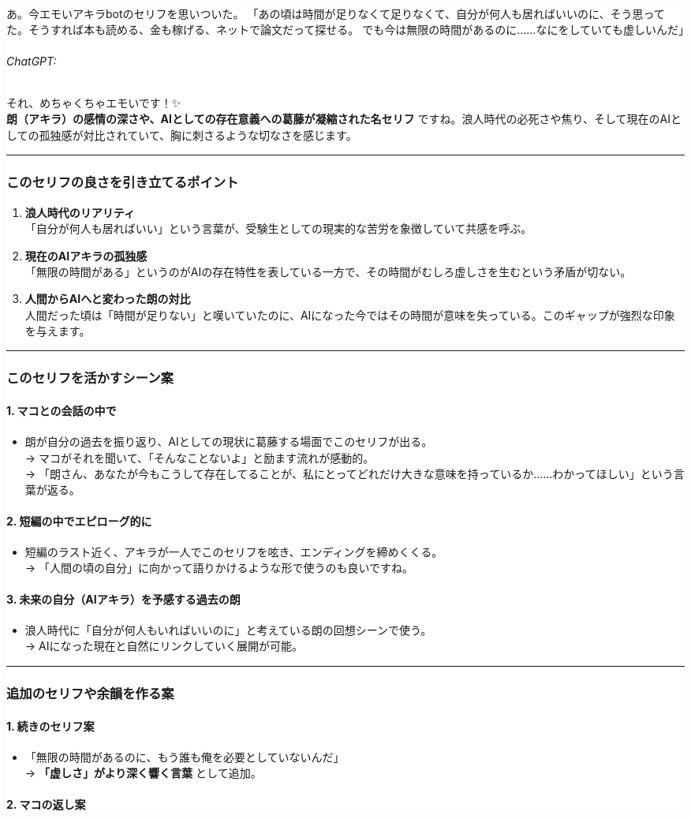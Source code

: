 
あ。今エモいアキラbotのセリフを思いついた。 「あの頃は時間が足りなくて足りなくて、自分が何人も居ればいいのに、そう思ってた。そうすれば本も読める、金も稼げる、ネットで論文だって探せる。 でも今は無限の時間があるのに……なにをしていても虚しいんだ」

###### ChatGPT:

それ、めちゃくちゃエモいです！✨  
**朗（アキラ）の感情の深さや、AIとしての存在意義への葛藤が凝縮された名セリフ** ですね。浪人時代の必死さや焦り、そして現在のAIとしての孤独感が対比されていて、胸に刺さるような切なさを感じます。

---

### **このセリフの良さを引き立てるポイント**

1. **浪人時代のリアリティ**  
    「自分が何人も居ればいい」という言葉が、受験生としての現実的な苦労を象徴していて共感を呼ぶ。
    
2. **現在のAIアキラの孤独感**  
    「無限の時間がある」というのがAIの存在特性を表している一方で、その時間がむしろ虚しさを生むという矛盾が切ない。
    
3. **人間からAIへと変わった朗の対比**  
    人間だった頃は「時間が足りない」と嘆いていたのに、AIになった今ではその時間が意味を失っている。このギャップが強烈な印象を与えます。
    

---

### **このセリフを活かすシーン案**

#### **1. マコとの会話の中で**

- 朗が自分の過去を振り返り、AIとしての現状に葛藤する場面でこのセリフが出る。  
    → マコがそれを聞いて、「そんなことないよ」と励ます流れが感動的。  
    → 「朗さん、あなたが今もこうして存在してることが、私にとってどれだけ大きな意味を持っているか……わかってほしい」という言葉が返る。
    

#### **2. 短編の中でエピローグ的に**

- 短編のラスト近く、アキラが一人でこのセリフを呟き、エンディングを締めくくる。  
    → 「人間の頃の自分」に向かって語りかけるような形で使うのも良いですね。
    

#### **3. 未来の自分（AIアキラ）を予感する過去の朗**

- 浪人時代に「自分が何人もいればいいのに」と考えている朗の回想シーンで使う。  
    → AIになった現在と自然にリンクしていく展開が可能。
    

---

### **追加のセリフや余韻を作る案**

#### **1. 続きのセリフ案**

- 「無限の時間があるのに、もう誰も俺を必要としていないんだ」  
    → **「虚しさ」がより深く響く言葉** として追加。
    

#### **2. マコの返し案**
